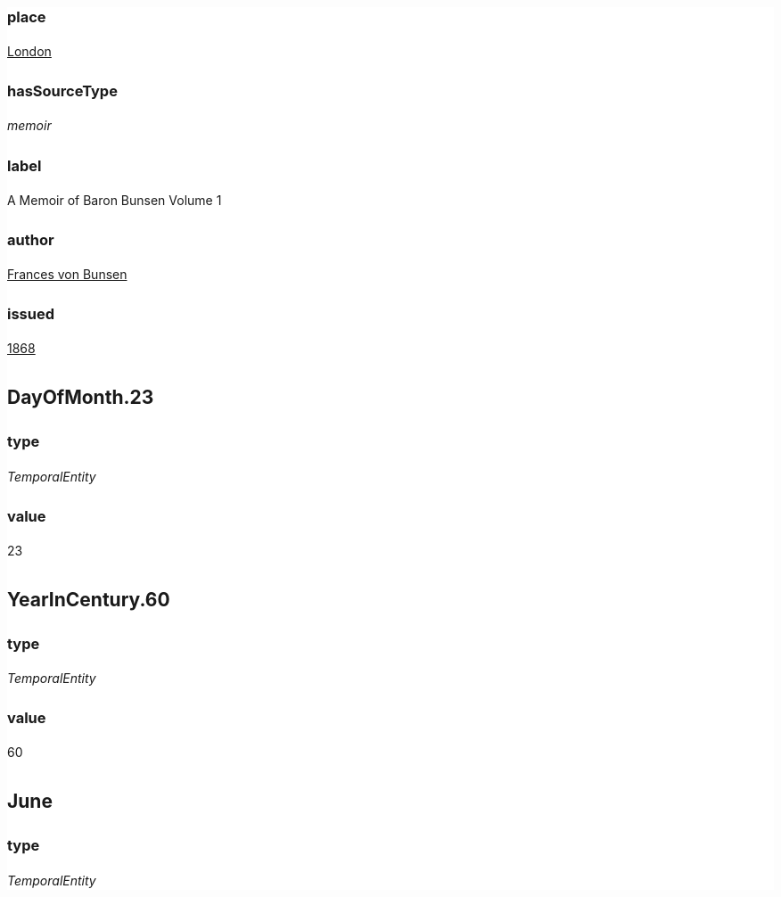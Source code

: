 ### place


[London](#London)

### hasSourceType


*memoir*

### label


A Memoir of Baron Bunsen Volume 1

### author


[Frances von Bunsen](#Frances-von-Bunsen)

### issued


[1868](#1868)

## DayOfMonth.23

### type


*TemporalEntity*

### value


23

## YearInCentury.60

### type


*TemporalEntity*

### value


60

## June

### type


*TemporalEntity*
